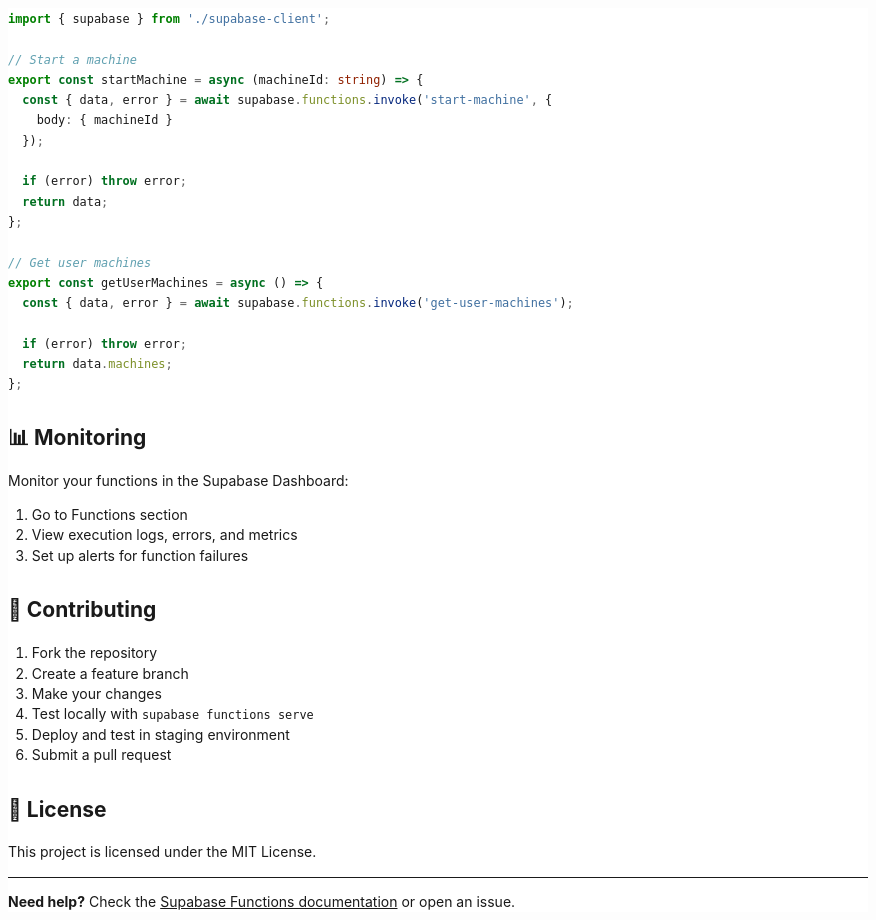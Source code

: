 ```typescript
import { supabase } from './supabase-client';

// Start a machine
export const startMachine = async (machineId: string) => {
  const { data, error } = await supabase.functions.invoke('start-machine', {
    body: { machineId }
  });
  
  if (error) throw error;
  return data;
};

// Get user machines
export const getUserMachines = async () => {
  const { data, error } = await supabase.functions.invoke('get-user-machines');
  
  if (error) throw error;
  return data.machines;
};
```

## 📊 Monitoring

Monitor your functions in the Supabase Dashboard:
1. Go to Functions section
2. View execution logs, errors, and metrics
3. Set up alerts for function failures

## 🤝 Contributing

1. Fork the repository
2. Create a feature branch
3. Make your changes
4. Test locally with `supabase functions serve`
5. Deploy and test in staging environment
6. Submit a pull request

## 📝 License

This project is licensed under the MIT License.

---

**Need help?** Check the [Supabase Functions documentation](https://supabase.com/docs/guides/functions) or open an issue.
